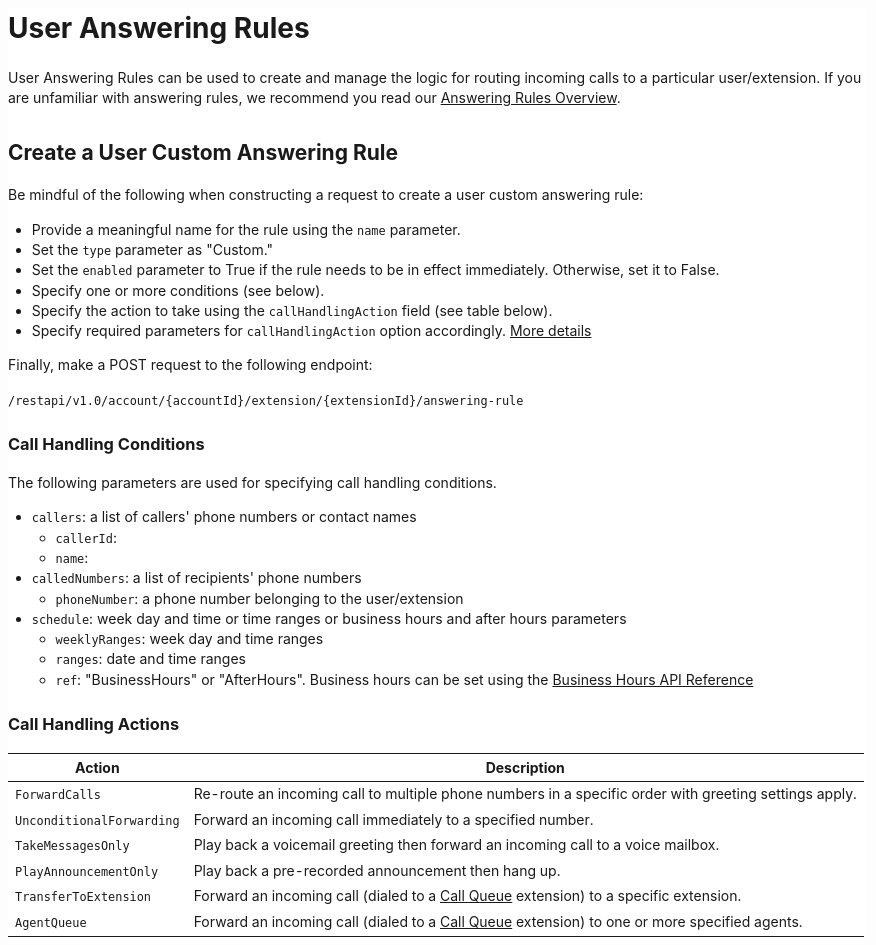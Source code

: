 # User Answering Rules

User Answering Rules can be used to create and manage the logic for routing incoming calls to a particular user/extension. If you are unfamiliar with answering rules, we recommend you read our [Answering Rules Overview](answering-rules.md).

## Create a User Custom Answering Rule

Be mindful of the following when constructing a request to create a user custom answering rule:

* Provide a meaningful name for the rule using the `name` parameter.
* Set the `type` parameter as "Custom."
* Set the `enabled` parameter to True if the rule needs to be in effect immediately. Otherwise, set it to False.
* Specify one or more conditions (see below).
* Specify the action to take using the `callHandlingAction` field (see table below).
* Specify required parameters for `callHandlingAction` option accordingly. [More details](https://developers.ringcentral.com/api-reference/Rule-Management/createAnsweringRule)

Finally, make a POST request to the following endpoint:

```
/restapi/v1.0/account/{accountId}/extension/{extensionId}/answering-rule
```

### Call Handling Conditions

The following parameters are used for specifying call handling conditions.

* `callers`: a list of callers' phone numbers or contact names
    * `callerId`:
    * `name`:
* `calledNumbers`:  a list of recipients' phone numbers
    * `phoneNumber`: a phone number belonging to the user/extension
* `schedule`: week day and time or time ranges or business hours and after hours parameters
    * `weeklyRanges`: week day and time ranges
    * `ranges`: date and time ranges
    * `ref`: "BusinessHours" or "AfterHours". Business hours can be set using the [Business Hours API Reference](https://developers.ringcentral.com/api-reference/Business-Hours/updateUserBusinessHours)

### Call Handling Actions

| Action | Description |
|-|-|
| `ForwardCalls` | Re-route an incoming call to multiple phone numbers in a specific order with greeting settings apply. |
| `UnconditionalForwarding` | Forward an incoming call immediately to a specified number. |
| `TakeMessagesOnly` | Play back a voicemail greeting then forward an incoming call to a voice mailbox. |
| `PlayAnnouncementOnly` | Play back a pre-recorded announcement then hang up. |
| `TransferToExtension` | Forward an incoming call (dialed to a [Call Queue](call-queues.md) extension) to a specific extension. |
| `AgentQueue` | Forward an incoming call (dialed to a [Call Queue](call-queues.md) extension) to one or more specified agents. |
